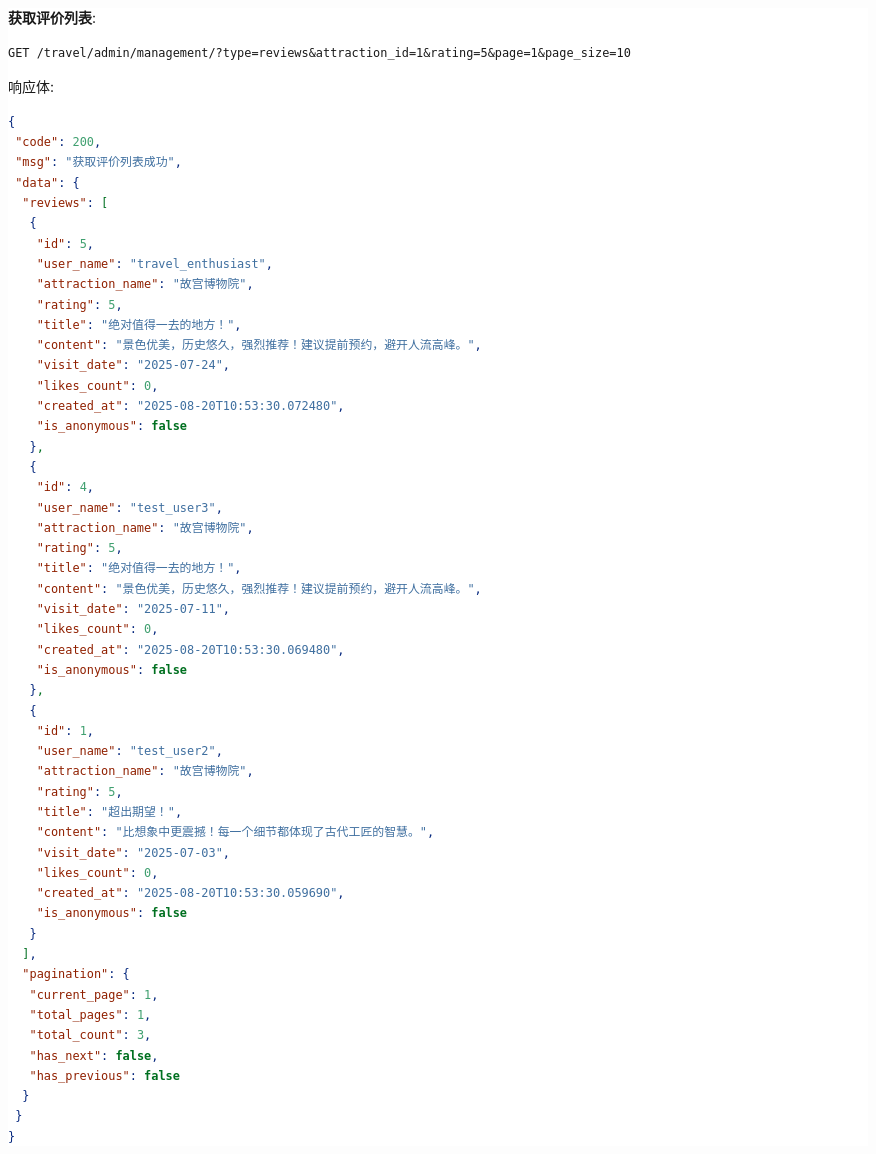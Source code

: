 **获取评价列表**:

```
GET /travel/admin/management/?type=reviews&attraction_id=1&rating=5&page=1&page_size=10
```

响应体:

```json
{
 "code": 200,
 "msg": "获取评价列表成功",
 "data": {
  "reviews": [
   {
    "id": 5,
    "user_name": "travel_enthusiast",
    "attraction_name": "故宫博物院",
    "rating": 5,
    "title": "绝对值得一去的地方！",
    "content": "景色优美，历史悠久，强烈推荐！建议提前预约，避开人流高峰。",
    "visit_date": "2025-07-24",
    "likes_count": 0,
    "created_at": "2025-08-20T10:53:30.072480",
    "is_anonymous": false
   },
   {
    "id": 4,
    "user_name": "test_user3",
    "attraction_name": "故宫博物院",
    "rating": 5,
    "title": "绝对值得一去的地方！",
    "content": "景色优美，历史悠久，强烈推荐！建议提前预约，避开人流高峰。",
    "visit_date": "2025-07-11",
    "likes_count": 0,
    "created_at": "2025-08-20T10:53:30.069480",
    "is_anonymous": false
   },
   {
    "id": 1,
    "user_name": "test_user2",
    "attraction_name": "故宫博物院",
    "rating": 5,
    "title": "超出期望！",
    "content": "比想象中更震撼！每一个细节都体现了古代工匠的智慧。",
    "visit_date": "2025-07-03",
    "likes_count": 0,
    "created_at": "2025-08-20T10:53:30.059690",
    "is_anonymous": false
   }
  ],
  "pagination": {
   "current_page": 1,
   "total_pages": 1,
   "total_count": 3,
   "has_next": false,
   "has_previous": false
  }
 }
}
```

